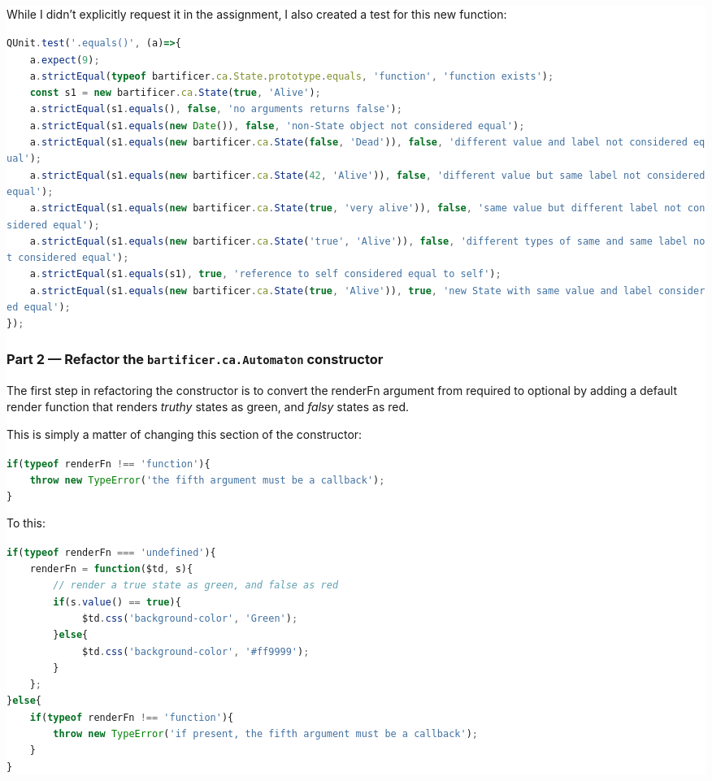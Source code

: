 While I didn’t explicitly request it in the assignment, I also created a test for this new function:

```javascript
QUnit.test('.equals()', (a)=>{
    a.expect(9);
    a.strictEqual(typeof bartificer.ca.State.prototype.equals, 'function', 'function exists');
    const s1 = new bartificer.ca.State(true, 'Alive');
    a.strictEqual(s1.equals(), false, 'no arguments returns false');
    a.strictEqual(s1.equals(new Date()), false, 'non-State object not considered equal');
    a.strictEqual(s1.equals(new bartificer.ca.State(false, 'Dead')), false, 'different value and label not considered equal');
    a.strictEqual(s1.equals(new bartificer.ca.State(42, 'Alive')), false, 'different value but same label not considered equal');
    a.strictEqual(s1.equals(new bartificer.ca.State(true, 'very alive')), false, 'same value but different label not considered equal');
    a.strictEqual(s1.equals(new bartificer.ca.State('true', 'Alive')), false, 'different types of same and same label not considered equal');
    a.strictEqual(s1.equals(s1), true, 'reference to self considered equal to self');
    a.strictEqual(s1.equals(new bartificer.ca.State(true, 'Alive')), true, 'new State with same value and label considered equal');
});
```

### Part 2 — Refactor the `bartificer.ca.Automaton` constructor

The first step in refactoring the constructor is to convert the renderFn argument from required to optional by adding a default render function that renders _truthy_ states as green, and _falsy_ states as red.

This is simply a matter of changing this section of the constructor:

```javascript
if(typeof renderFn !== 'function'){
    throw new TypeError('the fifth argument must be a callback');
}
```

To this:

```javascript
if(typeof renderFn === 'undefined'){
    renderFn = function($td, s){
        // render a true state as green, and false as red
        if(s.value() == true){
             $td.css('background-color', 'Green');
        }else{
             $td.css('background-color', '#ff9999');
        }
    };
}else{
    if(typeof renderFn !== 'function'){
        throw new TypeError('if present, the fifth argument must be a callback');
    }
}
```
